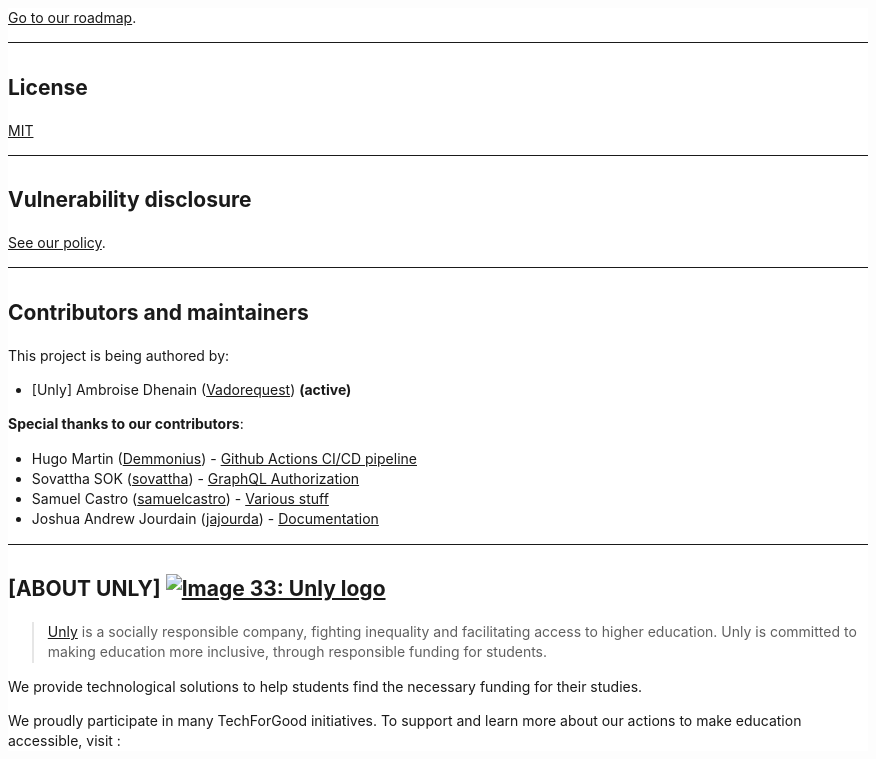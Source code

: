 [](https://github.com/UnlyEd/next-right-now?screenshot=true#roadmap)

[Go to our roadmap](https://unlyed.github.io/next-right-now/roadmap).

* * *

License
-------

[](https://github.com/UnlyEd/next-right-now?screenshot=true#license)

[MIT](https://github.com/UnlyEd/next-right-now/blob/gh-pages/LICENSE)

* * *

Vulnerability disclosure
------------------------

[](https://github.com/UnlyEd/next-right-now?screenshot=true#vulnerability-disclosure)

[See our policy](https://github.com/UnlyEd/Unly).

* * *

Contributors and maintainers
----------------------------

[](https://github.com/UnlyEd/next-right-now?screenshot=true#contributors-and-maintainers)

This project is being authored by:

*   \[Unly\] Ambroise Dhenain ([Vadorequest](https://github.com/vadorequest)) **(active)**

**Special thanks to our contributors**:

*   Hugo Martin ([Demmonius](https://github.com/Demmonius)) - [Github Actions CI/CD pipeline](https://github.com/UnlyEd/next-right-now/pulls?q=is%3Apr+author%3ADemmonius+sort%3Aupdated-desc+)
*   Sovattha SOK ([sovattha](https://github.com/sovattha)) - [GraphQL Authorization](https://github.com/UnlyEd/next-right-now/pulls?q=is%3Apr+author%3Asovattha+sort%3Aupdated-desc)
*   Samuel Castro ([samuelcastro](https://github.com/samuelcastro)) - [Various stuff](https://github.com/UnlyEd/next-right-now/pulls?q=is%3Apr+author%3Asamuelcastro+sort%3Aupdated-desc)
*   Joshua Andrew Jourdain ([jajourda](https://github.com/jajourda)) - [Documentation](https://github.com/UnlyEd/next-right-now/pulls?q=is%3Apr+author%3Ajajourda+sort%3Aupdated-desc)

* * *

**\[ABOUT UNLY\]** [![Image 33: Unly logo](https://camo.githubusercontent.com/564e87f152e1797705d362f43134fd698cb4ec29d8eb21adaa037d78b86c82a9/68747470733a2f2f73746f726167652e676f6f676c65617069732e636f6d2f756e6c792f696d616765732f49434f4e5f554e4c592e706e67)](https://unly.org/)
------------------------------------------------------------------------------------------------------------------------------------------------------------------------------------------------------------------------------------------------------------------------------------

[](https://github.com/UnlyEd/next-right-now?screenshot=true#about-unly-)

> [Unly](https://unly.org/) is a socially responsible company, fighting inequality and facilitating access to higher education. Unly is committed to making education more inclusive, through responsible funding for students.

We provide technological solutions to help students find the necessary funding for their studies.

We proudly participate in many TechForGood initiatives. To support and learn more about our actions to make education accessible, visit :
